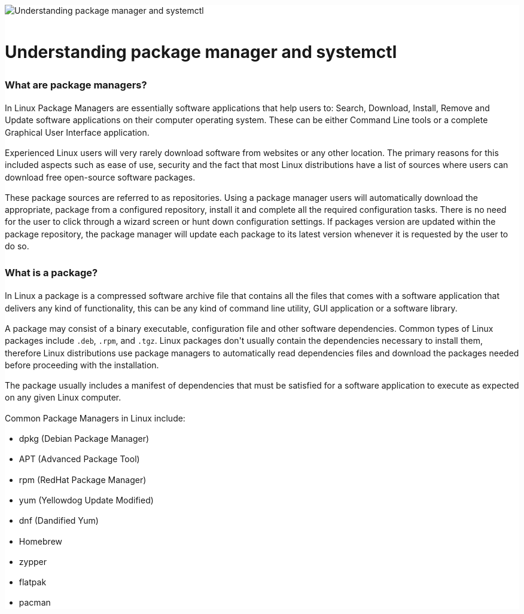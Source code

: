 ![Understanding package manager and systemctl](https://community-cdn-digitalocean-com.global.ssl.fastly.net/ntA6RhwRo3boz2c9hLm2zaV7)

# Understanding package manager and systemctl

### What are package managers?

In Linux Package Managers are essentially software applications that help users to: Search, Download, Install, Remove and Update software applications on their computer operating system. These can be either Command Line tools or a complete Graphical User Interface application.

Experienced Linux users will very rarely download software from websites or any other location. The primary reasons for this included aspects such as ease of use, security and the fact that most Linux distributions have a list of sources where users can download free open-source software packages.

These package sources are referred to as repositories. Using a package manager users will automatically download the appropriate, package from a configured repository, install it and complete all the required configuration tasks. There is no need for the user to click through a wizard screen or hunt down configuration settings. If packages version are updated within the package repository, the package manager will update each package to its latest version whenever it is requested by the user to do so.

### What is a package?

In Linux a package is a compressed software archive file that contains all the files that comes with a software application that delivers any kind of functionality, this can be any kind of command line utility, GUI application or a software library.

A package may consist of a binary executable, configuration file and other software dependencies. Common types of Linux packages include `.deb`, `.rpm`, and `.tgz`. Linux packages don't usually contain the dependencies necessary to install them, therefore Linux distributions use package managers to automatically read dependencies files and download the packages needed before proceeding with the installation.

The package usually includes a manifest of dependencies that must be satisfied for a software application to execute as expected on any given Linux computer.

Common Package Managers in Linux include:

* dpkg (Debian Package Manager)
    
* APT (Advanced Package Tool)
    
* rpm (RedHat Package Manager)
    
* yum (Yellowdog Update Modified)
    
* dnf (Dandified Yum)
    
* Homebrew
    
* zypper
    
* flatpak
    
* pacman
    